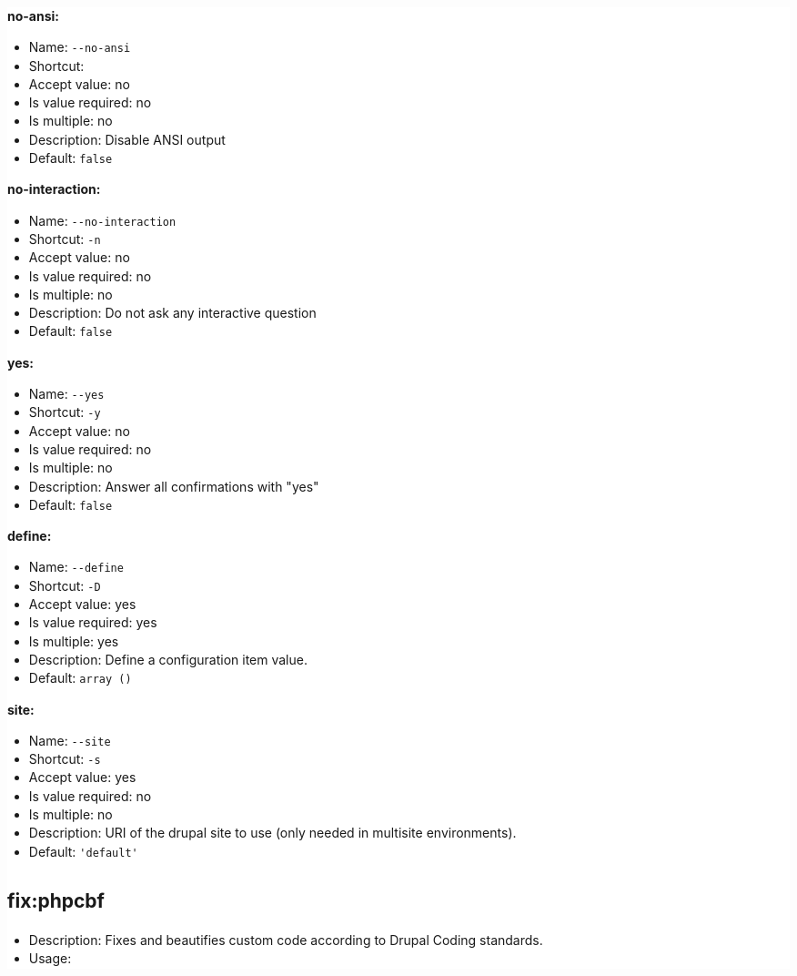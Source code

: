 **no-ansi:**

* Name: `--no-ansi`
* Shortcut: <none>
* Accept value: no
* Is value required: no
* Is multiple: no
* Description: Disable ANSI output
* Default: `false`

**no-interaction:**

* Name: `--no-interaction`
* Shortcut: `-n`
* Accept value: no
* Is value required: no
* Is multiple: no
* Description: Do not ask any interactive question
* Default: `false`

**yes:**

* Name: `--yes`
* Shortcut: `-y`
* Accept value: no
* Is value required: no
* Is multiple: no
* Description: Answer all confirmations with "yes"
* Default: `false`

**define:**

* Name: `--define`
* Shortcut: `-D`
* Accept value: yes
* Is value required: yes
* Is multiple: yes
* Description: Define a configuration item value.
* Default: `array ()`

**site:**

* Name: `--site`
* Shortcut: `-s`
* Accept value: yes
* Is value required: no
* Is multiple: no
* Description: URI of the drupal site to use (only needed in multisite environments).
* Default: `'default'`

fix:phpcbf
----------

* Description: Fixes and beautifies custom code according to Drupal Coding standards.
* Usage:
